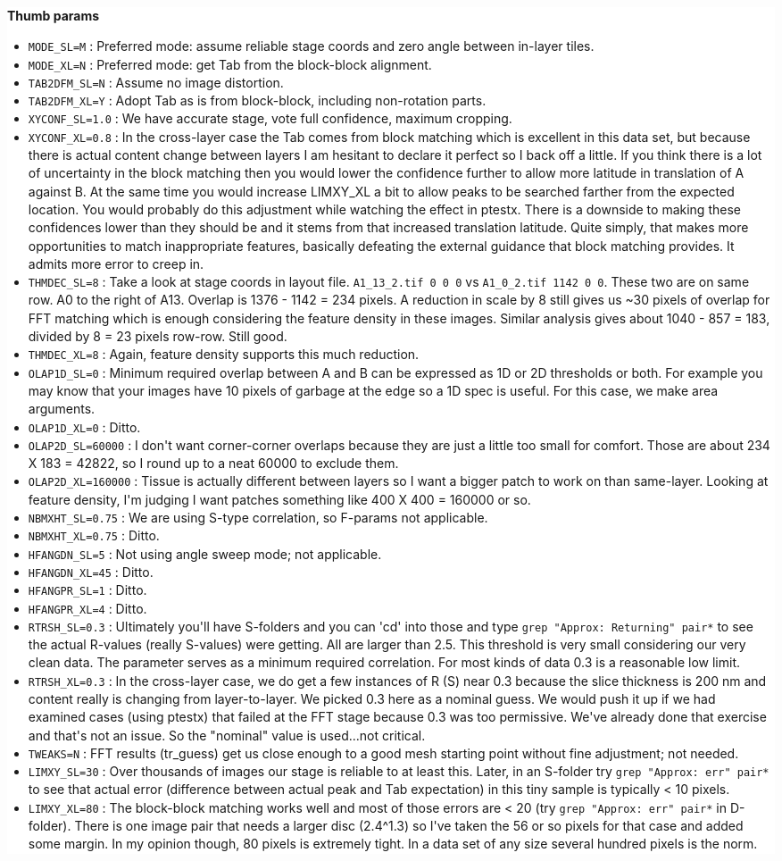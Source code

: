 **Thumb params**

* `MODE_SL=M` : Preferred mode: assume reliable stage coords and zero angle between in-layer tiles.
* `MODE_XL=N` : Preferred mode: get Tab from the block-block alignment.
* `TAB2DFM_SL=N` : Assume no image distortion.
* `TAB2DFM_XL=Y` : Adopt Tab as is from block-block, including non-rotation parts.
* `XYCONF_SL=1.0` : We have accurate stage, vote full confidence, maximum cropping.
* `XYCONF_XL=0.8` : In the cross-layer case the Tab comes from block matching which is excellent in this data set, but because there is actual content change between layers I am hesitant to declare it perfect so I back off a little. If you think there is a lot of uncertainty in the block matching then you would lower the confidence further to allow more latitude in translation of A against B. At the same time you would increase LIMXY_XL a bit to allow peaks to be searched farther from the expected location. You would probably do this adjustment while watching the effect in ptestx. There is a downside to making these confidences lower than they should be and it stems from that increased translation latitude. Quite simply, that makes more opportunities to match inappropriate features, basically defeating the external guidance that block matching provides. It admits more error to creep in.
* `THMDEC_SL=8` : Take a look at stage coords in layout file. `A1_13_2.tif 0 0 0` vs `A1_0_2.tif 1142 0 0`. These two are on same row. A0 to the right of A13. Overlap is 1376 - 1142 = 234 pixels. A reduction in scale by 8 still gives us ~30 pixels of overlap for FFT matching which is enough considering the feature density in these images. Similar analysis gives about 1040 - 857 = 183, divided by 8 = 23 pixels row-row. Still good.
* `THMDEC_XL=8` : Again, feature density supports this much reduction.
* `OLAP1D_SL=0` : Minimum required overlap between A and B can be expressed as 1D or 2D thresholds or both. For example you may know that your images have 10 pixels of garbage at the edge so a 1D spec is useful. For this case, we make area arguments.
* `OLAP1D_XL=0` : Ditto.
* `OLAP2D_SL=60000` : I don't want corner-corner overlaps because they are just a little too small for comfort. Those are about 234 X 183 = 42822, so I round up to a neat 60000 to exclude them.
* `OLAP2D_XL=160000` : Tissue is actually different between layers so I want a bigger patch to work on than same-layer. Looking at feature density, I'm judging I want patches something like 400 X 400 = 160000 or so.
* `NBMXHT_SL=0.75` : We are using S-type correlation, so F-params not applicable.
* `NBMXHT_XL=0.75` : Ditto.
* `HFANGDN_SL=5` : Not using angle sweep mode; not applicable.
* `HFANGDN_XL=45` : Ditto.
* `HFANGPR_SL=1` : Ditto.
* `HFANGPR_XL=4` : Ditto.
* `RTRSH_SL=0.3` : Ultimately you'll have S-folders and you can 'cd' into those and type `grep "Approx: Returning" pair*` to see the actual R-values (really S-values) were getting. All are larger than 2.5. This threshold is very small considering our very clean data. The parameter serves as a minimum required correlation. For most kinds of data 0.3 is a reasonable low limit.
* `RTRSH_XL=0.3` : In the cross-layer case, we do get a few instances of R (S) near 0.3 because the slice thickness is 200 nm and content really is changing from layer-to-layer. We picked 0.3 here as a nominal guess. We would push it up if we had examined cases (using ptestx) that failed at the FFT stage because 0.3 was too permissive. We've already done that exercise and that's not an issue. So the "nominal" value is used...not critical.
* `TWEAKS=N` : FFT results (tr_guess) get us close enough to a good mesh starting point without fine adjustment; not needed.
* `LIMXY_SL=30` : Over thousands of images our stage is reliable to at least this. Later, in an S-folder try `grep "Approx: err" pair*` to see that actual error (difference between actual peak and Tab expectation) in this tiny sample is typically < 10 pixels.
* `LIMXY_XL=80` : The block-block matching works well and most of those errors are < 20 (try `grep "Approx: err" pair*` in D-folder). There is one image pair that needs a larger disc (2.4^1.3) so I've taken the 56 or so pixels for that case and added some margin. In my opinion though, 80 pixels is extremely tight. In a data set of any size several hundred pixels is the norm.
